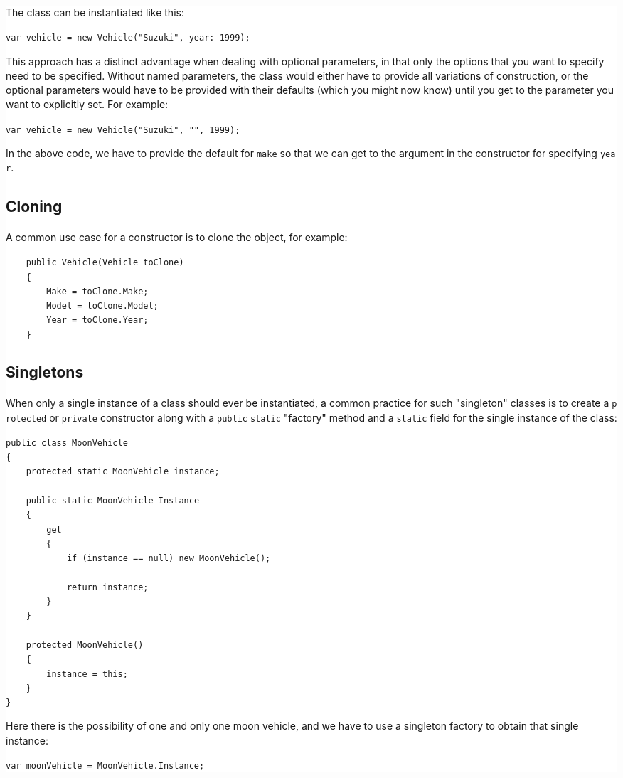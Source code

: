 The class can be instantiated like this:

    var vehicle = new Vehicle("Suzuki", year: 1999);

This approach has a distinct advantage when dealing with optional parameters, in that only the options that you want to specify need to be specified.  Without named parameters, the class would either have to provide all variations of construction, or the optional parameters would have to be provided with their defaults (which you might now know) until you get to the parameter you want to explicitly set.  For example:

    var vehicle = new Vehicle("Suzuki", "", 1999);

In the above code, we have to provide the default for `make` so that we can get to the argument in the constructor for specifying `year`.

Cloning
-

A common use case for a constructor is to clone the object, for example:

        public Vehicle(Vehicle toClone)
        {
            Make = toClone.Make;
            Model = toClone.Model;
            Year = toClone.Year;
        }

Singletons
-

When only a single instance of a class should ever be instantiated, a common practice for such "singleton" classes is to create a `protected` or `private` constructor along with a `public` `static` "factory" method and a `static` field for the single instance of the class:

    public class MoonVehicle
    {
        protected static MoonVehicle instance;

        public static MoonVehicle Instance
        {
            get
            {
                if (instance == null) new MoonVehicle();

                return instance;
            }
        }

        protected MoonVehicle()
        {
            instance = this;
        }
    }

Here there is the possibility of one and only one moon vehicle, and we have to use a singleton factory to obtain that single instance:

    var moonVehicle = MoonVehicle.Instance;
